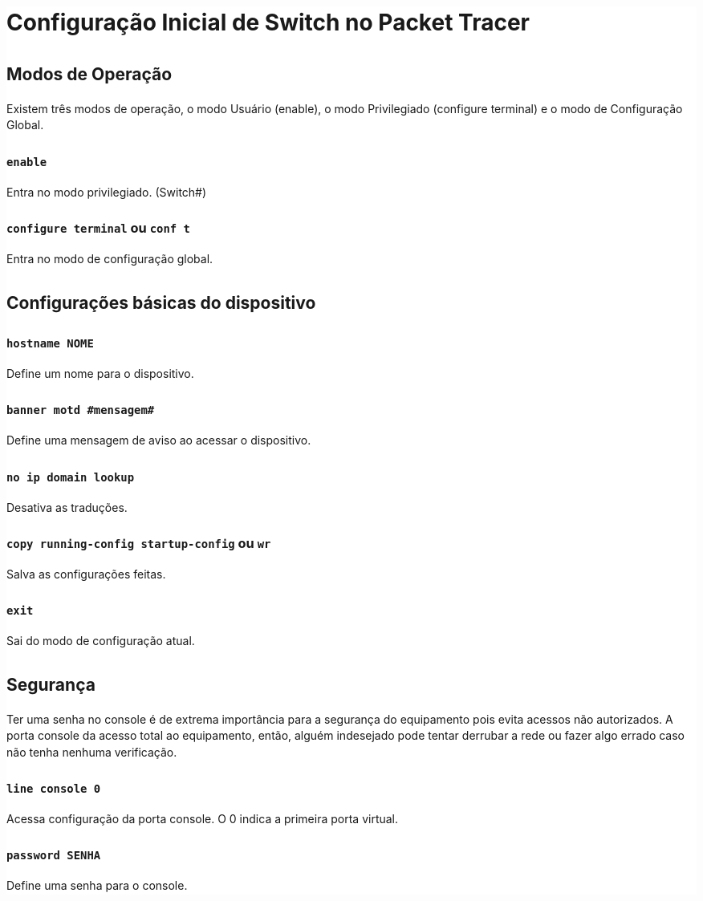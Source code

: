 # Configuração Inicial de Switch no Packet Tracer

## Modos de Operação

Existem três modos de operação, o modo Usuário (enable), o modo Privilegiado (configure terminal) e o modo de Configuração Global.

### ```enable```

Entra no modo privilegiado. (Switch#)

### ```configure terminal``` ou ```conf t ```

Entra no modo de configuração global.

## Configurações básicas do dispositivo

### ```hostname NOME```

Define um nome para o dispositivo.

### ```banner motd #mensagem#```

Define uma mensagem de aviso ao acessar o dispositivo.

### ```no ip domain lookup```

Desativa as traduções.

### ```copy running-config startup-config``` ou ```wr```

Salva as configurações feitas.

### ```exit```

Sai do modo de configuração atual.

## Segurança 

Ter uma senha no console é de extrema importância para a segurança do equipamento pois evita acessos não autorizados. A porta console da acesso total ao equipamento, então, alguém indesejado pode tentar derrubar a rede ou fazer algo errado caso não tenha nenhuma verificação.

### ```line console 0```

Acessa configuração da porta console. O 0 indica a primeira porta virtual.

### ```password SENHA```
Define uma senha para o console.
